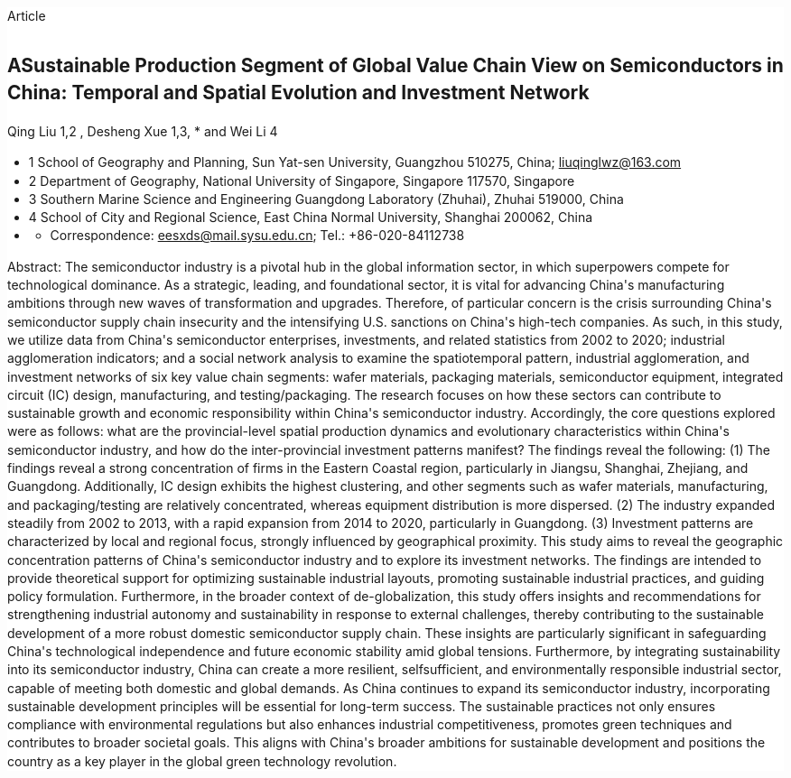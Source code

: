 



Article

## ASustainable Production Segment of Global Value Chain View on Semiconductors in China: Temporal and Spatial Evolution and Investment Network

Qing Liu 1,2 , Desheng Xue 1,3, * and Wei Li 4

- 1 School of Geography and Planning, Sun Yat-sen University, Guangzhou 510275, China; liuqinglwz@163.com
- 2 Department of Geography, National University of Singapore, Singapore 117570, Singapore
- 3 Southern Marine Science and Engineering Guangdong Laboratory (Zhuhai), Zhuhai 519000, China
- 4 School of City and Regional Science, East China Normal University, Shanghai 200062, China
- * Correspondence: eesxds@mail.sysu.edu.cn; Tel.: +86-020-84112738

Abstract: The semiconductor industry is a pivotal hub in the global information sector, in which superpowers compete for technological dominance. As a strategic, leading, and foundational sector, it is vital for advancing China's manufacturing ambitions through new waves of transformation and upgrades. Therefore, of particular concern is the crisis surrounding China's semiconductor supply chain insecurity and the intensifying U.S. sanctions on China's high-tech companies. As such, in this study, we utilize data from China's semiconductor enterprises, investments, and related statistics from 2002 to 2020; industrial agglomeration indicators; and a social network analysis to examine the spatiotemporal pattern, industrial agglomeration, and investment networks of six key value chain segments: wafer materials, packaging materials, semiconductor equipment, integrated circuit (IC) design, manufacturing, and testing/packaging. The research focuses on how these sectors can contribute to sustainable growth and economic responsibility within China's semiconductor industry. Accordingly, the core questions explored were as follows: what are the provincial-level spatial production dynamics and evolutionary characteristics within China's semiconductor industry, and how do the inter-provincial investment patterns manifest? The findings reveal the following: (1) The findings reveal a strong concentration of firms in the Eastern Coastal region, particularly in Jiangsu, Shanghai, Zhejiang, and Guangdong. Additionally, IC design exhibits the highest clustering, and other segments such as wafer materials, manufacturing, and packaging/testing are relatively concentrated, whereas equipment distribution is more dispersed. (2) The industry expanded steadily from 2002 to 2013, with a rapid expansion from 2014 to 2020, particularly in Guangdong. (3) Investment patterns are characterized by local and regional focus, strongly influenced by geographical proximity. This study aims to reveal the geographic concentration patterns of China's semiconductor industry and to explore its investment networks. The findings are intended to provide theoretical support for optimizing sustainable industrial layouts, promoting sustainable industrial practices, and guiding policy formulation. Furthermore, in the broader context of de-globalization, this study offers insights and recommendations for strengthening industrial autonomy and sustainability in response to external challenges, thereby contributing to the sustainable development of a more robust domestic semiconductor supply chain. These insights are particularly significant in safeguarding China's technological independence and future economic stability amid global tensions. Furthermore, by integrating sustainability into its semiconductor industry, China can create a more resilient, selfsufficient, and environmentally responsible industrial sector, capable of meeting both domestic and global demands. As China continues to expand its semiconductor industry, incorporating sustainable development principles will be essential for long-term success. The sustainable practices not only ensures compliance with environmental regulations but also enhances industrial competitiveness, promotes green techniques and contributes to broader societal goals. This aligns with China's broader ambitions for sustainable development and positions the country as a key player in the global green technology revolution.
